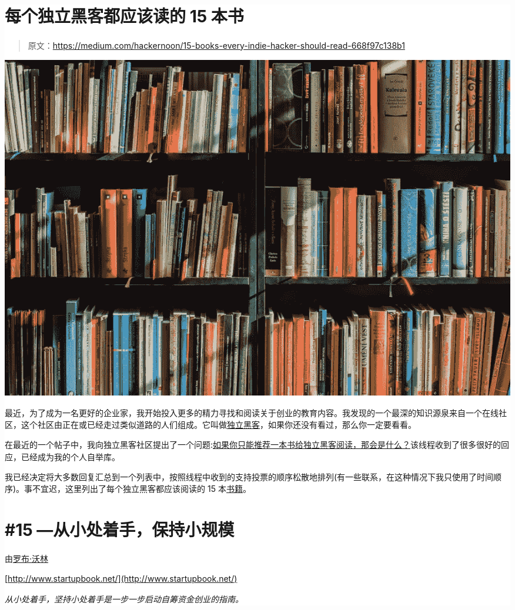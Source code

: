 # 每个独立黑客都应该读的 15 本书

> 原文：<https://medium.com/hackernoon/15-books-every-indie-hacker-should-read-668f97c138b1>

![](img/0accf89974b1d2ac0c9be465859caf14.png)

最近，为了成为一名更好的企业家，我开始投入更多的精力寻找和阅读关于创业的教育内容。我发现的一个最深的知识源泉来自一个在线社区，这个社区由正在或已经走过类似道路的人们组成。它叫做[独立黑客](https://www.indiehackers.com/)，如果你还没有看过，那么你一定要看看。

在最近的一个帖子中，我向独立黑客社区提出了一个问题:[如果你只能推荐一本书给独立黑客阅读，那会是什么？](https://www.indiehackers.com/forum/if-you-could-recommend-only-one-book-for-an-indie-hacker-to-read-what-would-it-be-5959a8cbe5)该线程收到了很多很好的回应，已经成为我的个人自举库。

我已经决定将大多数回复汇总到一个列表中，按照线程中收到的支持投票的顺序松散地排列(有一些联系，在这种情况下我只使用了时间顺序)。事不宜迟，这里列出了每个独立黑客都应该阅读的 15 本[书籍](https://hackernoon.com/tagged/books)。

# #15 —从小处着手，保持小规模

由[罗布·沃林](https://twitter.com/robwalling)

[http://www.startupbook.net/](http://www.startupbook.net/)

*从小处着手，坚持小处着手是一步一步启动自筹资金创业的指南。*
